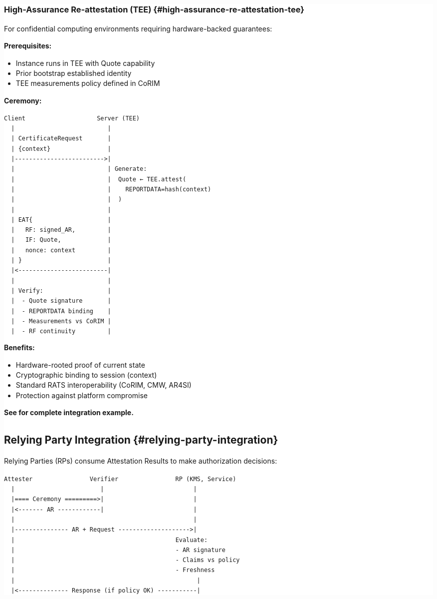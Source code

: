 ### High-Assurance Re-attestation (TEE) {#high-assurance-re-attestation-tee}

For confidential computing environments requiring hardware-backed guarantees:

**Prerequisites:**
- Instance runs in TEE with Quote capability
- Prior bootstrap established identity
- TEE measurements policy defined in CoRIM

**Ceremony:**

~~~
Client                    Server (TEE)
  |                          |
  | CertificateRequest       |
  | {context}                |
  |------------------------->|
  |                          | Generate:
  |                          |  Quote ← TEE.attest(
  |                          |    REPORTDATA=hash(context)
  |                          |  )
  |                          |
  | EAT{                     |
  |   RF: signed_AR,         |
  |   IF: Quote,             |
  |   nonce: context         |
  | }                        |
  |<-------------------------|
  |                          |
  | Verify:                  |
  |  - Quote signature       |
  |  - REPORTDATA binding    |
  |  - Measurements vs CoRIM |
  |  - RF continuity         |
~~~

**Benefits:**
- Hardware-rooted proof of current state
- Cryptographic binding to session (context)
- Standard RATS interoperability (CoRIM, CMW, AR4SI)
- Protection against platform compromise

**See [](#concrete-example-continuous-tee-attestation-over-dtls) for complete integration example.**

## Relying Party Integration {#relying-party-integration}

Relying Parties (RPs) consume Attestation Results to make authorization decisions:

~~~
Attester                Verifier                RP (KMS, Service)
  |                        |                         |
  |==== Ceremony =========>|                         |
  |<------- AR ------------|                         |
  |                                                  |
  |--------------- AR + Request -------------------->|
  |                                             Evaluate:
  |                                             - AR signature
  |                                             - Claims vs policy
  |                                             - Freshness
  |                                                   |
  |<-------------- Response (if policy OK) -----------|
~~~
